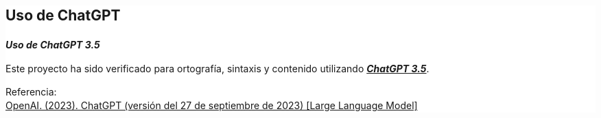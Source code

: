 ## Uso de ChatGPT

**_Uso de ChatGPT 3.5_**

Este proyecto ha sido verificado para ortografía, sintaxis y contenido utilizando [**_ChatGPT 3.5_**](https://chat.openai.com/chat).

Referencia:  
[OpenAI. (2023). ChatGPT (versión del 27 de septiembre de 2023) \[Large Language Model\]](https://chat.openai.com/chat)